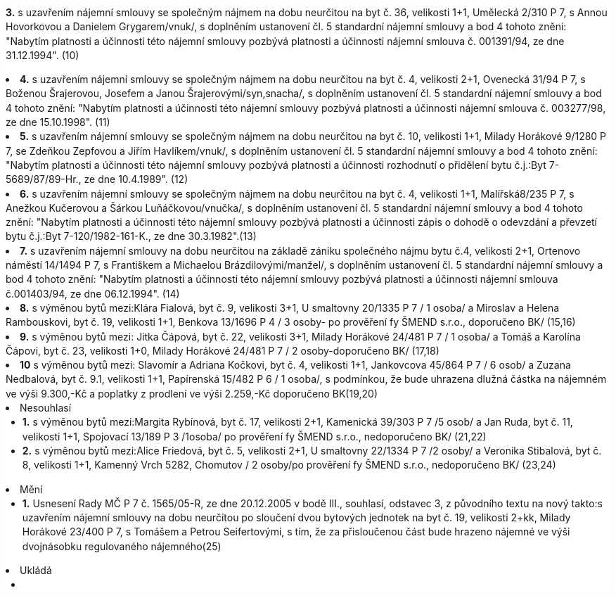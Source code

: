 <strong>3.</strong> s uzavřením nájemní smlouvy se společným nájmem na dobu neurčitou na byt č. 36, velikosti 1+1, Umělecká 2/310 P 7, s Annou Hovorkovou a Danielem Grygarem/vnuk/, s doplněním ustanovení čl. 5 standardní nájemní smlouvy a bod 4 tohoto znění: "Nabytím platnosti a účinnosti této nájemní smlouvy pozbývá platnosti a účinnosti nájemní smlouva č. 001391/94, ze dne 31.12.1994". (10)</li>
<li>
<strong>4.</strong> s uzavřením nájemní smlouvy se společným nájmem na dobu neurčitou na byt č. 4, velikosti 2+1, Ovenecká 31/94 P 7, s Boženou Šrajerovou, Josefem a Janou Šrajerovými/syn,snacha/, s doplněním ustanovení čl. 5 standardní nájemní smlouvy a bod 4 tohoto znění: "Nabytím platnosti a účinnosti této nájemní smlouvy pozbývá platnosti a účinnosti nájemní smlouva č. 003277/98, ze dne 15.10.1998". (11)</li>
<li>
<strong>5.</strong> s uzavřením nájemní smlouvy se společným nájmem na dobu neurčitou na byt č. 10, velikosti 1+1, Milady Horákové 9/1280 P 7, se Zdeňkou Zepfovou a Jiřím Havlíkem/vnuk/, s doplněním ustanovení čl. 5 standardní nájemní smlouvy a bod 4 tohoto znění: "Nabytím platnosti a účinnosti této nájemní smlouvy pozbývá platnosti a účinnosti rozhodnutí o přidělení bytu č.j.:Byt 7-5689/87/89-Hr., ze dne 10.4.1989". (12)</li>
<li>
<strong>6.</strong> s uzavřením nájemní smlouvy se společným nájmem na dobu neurčitou na byt č. 4, velikosti 1+1, Malířská8/235 P 7, s Anežkou Kučerovou a Šárkou Luňáčkovou/vnučka/, s doplněním ustanovení čl. 5 standardní nájemní smlouvy a bod 4 tohoto znění: "Nabytím platnosti a účinnosti této nájemní smlouvy pozbývá platnosti a účinnosti zápis o dohodě o odevzdání a převzetí bytu č.j.:Byt 7-120/1982-161-K., ze dne 30.3.1982".(13) </li>
<li>
<strong>7.</strong> s uzavřením nájemní smlouvy na dobu neurčitou na základě zániku společného nájmu bytu č.4, velikosti 2+1, Ortenovo náměstí 14/1494  P 7, s Františkem a Michaelou Brázdilovými/manžel/, s doplněním ustanovení čl. 5 standardní nájemní smlouvy a bod 4 tohoto znění: "Nabytím platnosti a účinnosti této nájemní smlouvy pozbývá platnosti a účinnosti nájemní smlouva č.001403/94, ze dne 06.12.1994". (14)</li>
<li>
<strong>8.</strong> s výměnou bytů mezi:Klára Fialová, byt č. 9, velikosti 3+1, U smaltovny 20/1335 P 7 / 1 osoba/ a Miroslav a Helena Rambouskovi, byt č. 19, velikosti 1+1, Benkova 13/1696 P 4 / 3 osoby- po prověření fy ŠMEND s.r.o., doporučeno BK/ (15,16)</li>
<li>
<strong>9.</strong> s výměnou bytů mezi: Jitka Čápová, byt č. 22, velikosti 3+1, Milady Horákové 24/481 P 7 / 1 osoba/ a Tomáš a Karolína Čápovi, byt č. 23, velikosti 1+0, Milady Horákové 24/481 P 7 / 2 osoby-doporučeno BK/ (17,18)</li>
<li>
<strong>10</strong> s výměnou bytů mezi: Slavomír a Adriana Kočkovi, byt č. 4, velikosti 1+1, Jankovcova 45/864 P 7 / 6 osob/ a Zuzana Nedbalová, byt č. 9.1, velikosti 1+1, Papírenská 15/482 P 6 / 1 osoba/, s podmínkou, že bude uhrazena dlužná částka na nájemném ve výši 9.300,-Kč a poplatky z prodlení ve výši 2.259,-Kč doporučeno BK(19,20)</li>
</ul>
</li>
<li>Nesouhlasí<ul>
<li>
<strong>1.</strong> s výměnou bytů mezi:Margita Rybínová, byt č. 17, velikosti 2+1, Kamenická 39/303 P 7 /5 osob/ a Jan Ruda, byt č. 11, velikosti 1+1, Spojovací 13/189 P 3 /1osoba/ po prověření fy ŠMEND s.r.o., nedoporučeno BK/ (21,22)</li>
<li>
<strong>2.</strong> s výměnou bytů mezi:Alice Friedová, byt č. 5, velikosti 2+1, U smaltovny 22/1334 P 7 /2 osoby/ a Veronika Stibalová, byt č. 8, velikosti 1+1, Kamenný Vrch 5282, Chomutov / 2 osoby/po prověření fy ŠMEND s.r.o., nedoporučeno BK/ (23,24)</li>
</ul>
</li>
<li>Mění<ul><li>
<strong>1.</strong> Usnesení Rady MČ P 7 č. 1565/05-R, ze dne 20.12.2005 v bodě III., souhlasí, odstavec 3, z původního textu na nový takto:s uzavřením nájemní smlouvy na dobu neurčitou po sloučení dvou bytových jednotek na byt č. 19, velikosti 2+kk, Milady Horákové 23/400 P 7, s Tomášem a Petrou Seifertovými, s tím, že za přisloučenou část bude hrazeno nájemné ve výši dvojnásobku regulovaného nájemného(25)</li></ul>
</li>
<li>Ukládá<ul>
<li>